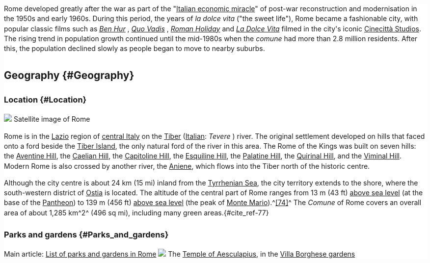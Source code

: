 Rome developed greatly after the war as part of the "[Italian economic miracle](/wiki/Italian_economic_miracle "Italian economic miracle")" of post-war reconstruction and modernisation in the 1950s and early 1960s. During this period, the years of *la dolce vita* ("the sweet life"), Rome became a fashionable city, with popular classic films such as *[Ben Hur](/wiki/Ben-Hur_(1959_film) "Ben-Hur (1959 film)")* , *[Quo Vadis](/wiki/Quo_Vadis_(1951_film) "Quo Vadis (1951 film)")* , *[Roman Holiday](/wiki/Roman_Holiday "Roman Holiday")* and *[La Dolce Vita](/wiki/La_Dolce_Vita "La Dolce Vita")* filmed in the city's iconic [Cinecittà Studios](/wiki/Cinecitt%C3%A0 "Cinecittà"). The rising trend in population growth continued until the mid-1980s when the *comune* had more than 2.8 million residents. After this, the population declined slowly as people began to move to nearby suburbs.  

Geography {#Geography}
----------------------

### Location {#Location}

[![](//upload.wikimedia.org/wikipedia/commons/thumb/8/89/Rome%2C_Italy_ESA24383157.jpeg/220px-Rome%2C_Italy_ESA24383157.jpeg)](/wiki/File:Rome,_Italy_ESA24383157.jpeg) Satellite image of Rome

Rome is in the [Lazio](/wiki/Lazio "Lazio") region of [central Italy](/wiki/Central_Italy "Central Italy") on the [Tiber](/wiki/Tiber "Tiber") ([Italian](/wiki/Italian_language "Italian language"): *Tevere* ) river. The original settlement developed on hills that faced onto a ford beside the [Tiber Island](/wiki/Tiber_Island "Tiber Island"), the only natural ford of the river in this area. The Rome of the Kings was built on seven hills: the [Aventine Hill](/wiki/Aventine_Hill "Aventine Hill"), the [Caelian Hill](/wiki/Caelian_Hill "Caelian Hill"), the [Capitoline Hill](/wiki/Capitoline_Hill "Capitoline Hill"), the [Esquiline Hill](/wiki/Esquiline_Hill "Esquiline Hill"), the [Palatine Hill](/wiki/Palatine_Hill "Palatine Hill"), the [Quirinal Hill](/wiki/Quirinal_Hill "Quirinal Hill"), and the [Viminal Hill](/wiki/Viminal_Hill "Viminal Hill"). Modern Rome is also crossed by another river, the [Aniene](/wiki/Aniene "Aniene"), which flows into the Tiber north of the historic centre.

Although the city centre is about 24 km (15 mi) inland from the [Tyrrhenian Sea](/wiki/Tyrrhenian_Sea "Tyrrhenian Sea"), the city territory extends to the shore, where the south-western district of [Ostia](/wiki/Ostia_(Rome) "Ostia (Rome)") is located. The altitude of the central part of Rome ranges from 13 m (43 ft) [above sea level](/wiki/Above_mean_sea_level "Above mean sea level") (at the base of the [Pantheon](/wiki/Pantheon,_Rome "Pantheon, Rome")) to 139 m (456 ft) [above sea level](/wiki/Above_mean_sea_level "Above mean sea level") (the peak of [Monte Mario](/wiki/Monte_Mario "Monte Mario")).^[\[74\]](#cite_note-77)^ The *Comune* of Rome covers an overall area of about 1,285 km^2^ (496 sq mi), including many green areas.{#cite_ref-77}  

### Parks and gardens {#Parks_and_gardens}

Main article: [List of parks and gardens in Rome](/wiki/List_of_parks_and_gardens_in_Rome "List of parks and gardens in Rome")
[![](//upload.wikimedia.org/wikipedia/commons/thumb/c/c6/Rome-VillaBorghese-TempleEsculape.jpg/220px-Rome-VillaBorghese-TempleEsculape.jpg)](/wiki/File:Rome-VillaBorghese-TempleEsculape.jpg) The [Temple of Aesculapius](/wiki/Temple_of_Aesculapius_(Villa_Borghese) "Temple of Aesculapius (Villa Borghese)"), in the [Villa Borghese gardens](/wiki/Villa_Borghese_gardens "Villa Borghese gardens")

